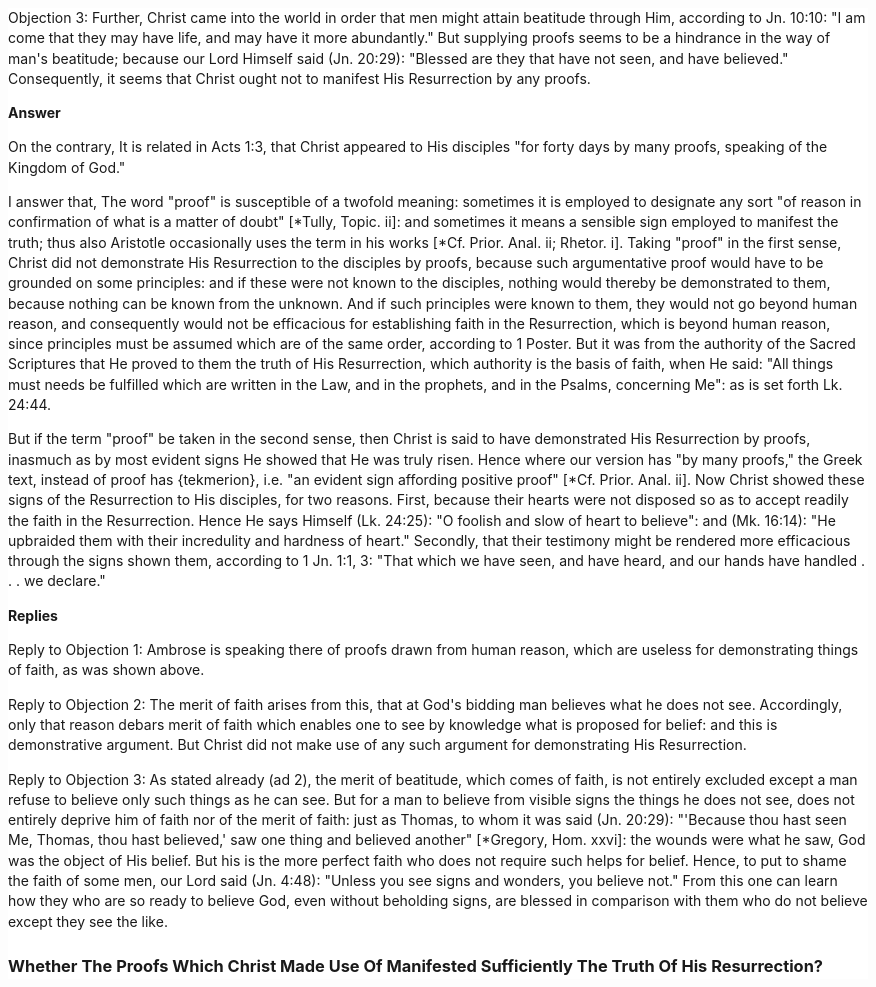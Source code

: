 Objection 3: Further, Christ came into the world in order that men might attain beatitude through Him, according to Jn. 10:10: "I am come that they may have life, and may have it more abundantly." But supplying proofs seems to be a hindrance in the way of man's beatitude; because our Lord Himself said (Jn. 20:29): "Blessed are they that have not seen, and have believed." Consequently, it seems that Christ ought not to manifest His Resurrection by any proofs.

**Answer**

On the contrary, It is related in Acts 1:3, that Christ appeared to His disciples "for forty days by many proofs, speaking of the Kingdom of God."

I answer that, The word "proof" is susceptible of a twofold meaning: sometimes it is employed to designate any sort "of reason in confirmation of what is a matter of doubt" [*Tully, Topic. ii]: and sometimes it means a sensible sign employed to manifest the truth; thus also Aristotle occasionally uses the term in his works [*Cf. Prior. Anal. ii; Rhetor. i]. Taking "proof" in the first sense, Christ did not demonstrate His Resurrection to the disciples by proofs, because such argumentative proof would have to be grounded on some principles: and if these were not known to the disciples, nothing would thereby be demonstrated to them, because nothing can be known from the unknown. And if such principles were known to them, they would not go beyond human reason, and consequently would not be efficacious for establishing faith in the Resurrection, which is beyond human reason, since principles must be assumed which are of the same order, according to 1 Poster. But it was from the authority of the Sacred Scriptures that He proved to them the truth of His Resurrection, which authority is the basis of faith, when He said: "All things must needs be fulfilled which are written in the Law, and in the prophets, and in the Psalms, concerning Me": as is set forth Lk. 24:44.

But if the term "proof" be taken in the second sense, then Christ is said to have demonstrated His Resurrection by proofs, inasmuch as by most evident signs He showed that He was truly risen. Hence where our version has "by many proofs," the Greek text, instead of proof has {tekmerion}, i.e. "an evident sign affording positive proof" [*Cf. Prior. Anal. ii]. Now Christ showed these signs of the Resurrection to His disciples, for two reasons. First, because their hearts were not disposed so as to accept readily the faith in the Resurrection. Hence He says Himself (Lk. 24:25): "O foolish and slow of heart to believe": and (Mk. 16:14): "He upbraided them with their incredulity and hardness of heart." Secondly, that their testimony might be rendered more efficacious through the signs shown them, according to 1 Jn. 1:1, 3: "That which we have seen, and have heard, and our hands have handled . . . we declare."

**Replies**

Reply to Objection 1: Ambrose is speaking there of proofs drawn from human reason, which are useless for demonstrating things of faith, as was shown above.

Reply to Objection 2: The merit of faith arises from this, that at God's bidding man believes what he does not see. Accordingly, only that reason debars merit of faith which enables one to see by knowledge what is proposed for belief: and this is demonstrative argument. But Christ did not make use of any such argument for demonstrating His Resurrection.

Reply to Objection 3: As stated already (ad 2), the merit of beatitude, which comes of faith, is not entirely excluded except a man refuse to believe only such things as he can see. But for a man to believe from visible signs the things he does not see, does not entirely deprive him of faith nor of the merit of faith: just as Thomas, to whom it was said (Jn. 20:29): "'Because thou hast seen Me, Thomas, thou hast believed,' saw one thing and believed another" [*Gregory, Hom. xxvi]: the wounds were what he saw, God was the object of His belief. But his is the more perfect faith who does not require such helps for belief. Hence, to put to shame the faith of some men, our Lord said (Jn. 4:48): "Unless you see signs and wonders, you believe not." From this one can learn how they who are so ready to believe God, even without beholding signs, are blessed in comparison with them who do not believe except they see the like.
### Whether The Proofs Which Christ Made Use Of Manifested Sufficiently The Truth Of His Resurrection?
